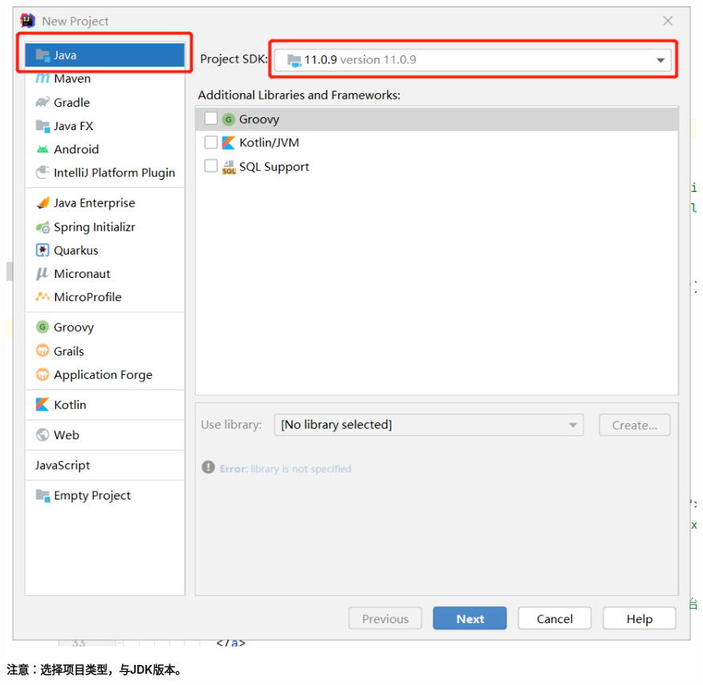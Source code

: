 ![image-20201225155721108](Java_day04-JDBC基础.assets/image-20201225155721108.png)

**注意：选择项目类型，与JDK版本。**
